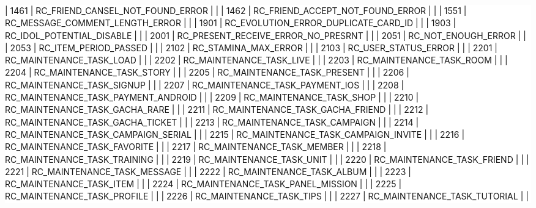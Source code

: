 | 1461        | RC_FRIEND_CANSEL_NOT_FOUND_ERROR             |                                  |
| 1462        | RC_FRIEND_ACCEPT_NOT_FOUND_ERROR             |                                  |
| 1551        | RC_MESSAGE_COMMENT_LENGTH_ERROR              |                                  |
| 1901        | RC_EVOLUTION_ERROR_DUPLICATE_CARD_ID         |                                  |
| 1903        | RC_IDOL_POTENTIAL_DISABLE                    |                                  |
| 2001        | RC_PRESENT_RECEIVE_ERROR_NO_PRESRNT          |                                  |
| 2051        | RC_NOT_ENOUGH_ERROR                          |                                  |
| 2053        | RC_ITEM_PERIOD_PASSED                        |                                  |
| 2102        | RC_STAMINA_MAX_ERROR                         |                                  |
| 2103        | RC_USER_STATUS_ERROR                         |                                  |
| 2201        | RC_MAINTENANCE_TASK_LOAD                     |                                  |
| 2202        | RC_MAINTENANCE_TASK_LIVE                     |                                  |
| 2203        | RC_MAINTENANCE_TASK_ROOM                     |                                  |
| 2204        | RC_MAINTENANCE_TASK_STORY                    |                                  |
| 2205        | RC_MAINTENANCE_TASK_PRESENT                  |                                  |
| 2206        | RC_MAINTENANCE_TASK_SIGNUP                   |                                  |
| 2207        | RC_MAINTENANCE_TASK_PAYMENT_IOS              |                                  |
| 2208        | RC_MAINTENANCE_TASK_PAYMENT_ANDROID          |                                  |
| 2209        | RC_MAINTENANCE_TASK_SHOP                     |                                  |
| 2210        | RC_MAINTENANCE_TASK_GACHA_RARE               |                                  |
| 2211        | RC_MAINTENANCE_TASK_GACHA_FRIEND             |                                  |
| 2212        | RC_MAINTENANCE_TASK_GACHA_TICKET             |                                  |
| 2213        | RC_MAINTENANCE_TASK_CAMPAIGN                 |                                  |
| 2214        | RC_MAINTENANCE_TASK_CAMPAIGN_SERIAL          |                                  |
| 2215        | RC_MAINTENANCE_TASK_CAMPAIGN_INVITE          |                                  |
| 2216        | RC_MAINTENANCE_TASK_FAVORITE                 |                                  |
| 2217        | RC_MAINTENANCE_TASK_MEMBER                   |                                  |
| 2218        | RC_MAINTENANCE_TASK_TRAINING                 |                                  |
| 2219        | RC_MAINTENANCE_TASK_UNIT                     |                                  |
| 2220        | RC_MAINTENANCE_TASK_FRIEND                   |                                  |
| 2221        | RC_MAINTENANCE_TASK_MESSAGE                  |                                  |
| 2222        | RC_MAINTENANCE_TASK_ALBUM                    |                                  |
| 2223        | RC_MAINTENANCE_TASK_ITEM                     |                                  |
| 2224        | RC_MAINTENANCE_TASK_PANEL_MISSION            |                                  |
| 2225        | RC_MAINTENANCE_TASK_PROFILE                  |                                  |
| 2226        | RC_MAINTENANCE_TASK_TIPS                     |                                  |
| 2227        | RC_MAINTENANCE_TASK_TUTORIAL                 |                                  |